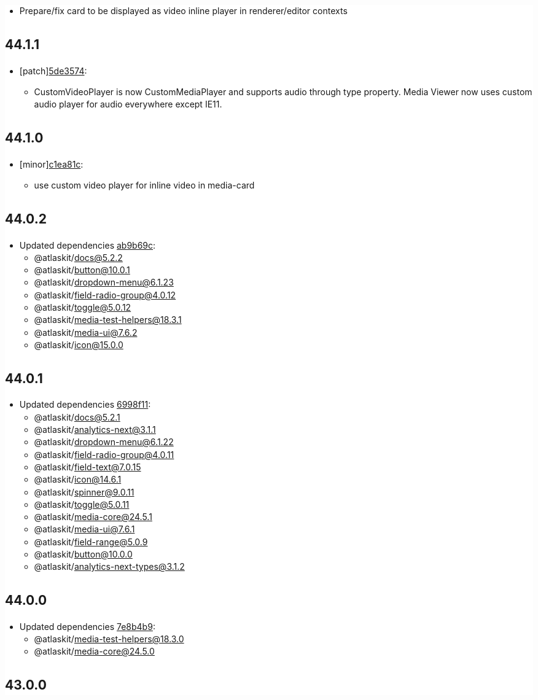   - Prepare/fix card to be displayed as video inline player in renderer/editor contexts

## 44.1.1

- [patch][5de3574](https://bitbucket.org/atlassian/atlaskit-mk-2/commits/5de3574):

  - CustomVideoPlayer is now CustomMediaPlayer and supports audio through type property. Media Viewer now uses custom audio player for audio everywhere except IE11.

## 44.1.0

- [minor][c1ea81c](https://bitbucket.org/atlassian/atlaskit-mk-2/commits/c1ea81c):

  - use custom video player for inline video in media-card

## 44.0.2

- Updated dependencies [ab9b69c](https://bitbucket.org/atlassian/atlaskit-mk-2/commits/ab9b69c):
  - @atlaskit/docs@5.2.2
  - @atlaskit/button@10.0.1
  - @atlaskit/dropdown-menu@6.1.23
  - @atlaskit/field-radio-group@4.0.12
  - @atlaskit/toggle@5.0.12
  - @atlaskit/media-test-helpers@18.3.1
  - @atlaskit/media-ui@7.6.2
  - @atlaskit/icon@15.0.0

## 44.0.1

- Updated dependencies [6998f11](https://bitbucket.org/atlassian/atlaskit-mk-2/commits/6998f11):
  - @atlaskit/docs@5.2.1
  - @atlaskit/analytics-next@3.1.1
  - @atlaskit/dropdown-menu@6.1.22
  - @atlaskit/field-radio-group@4.0.11
  - @atlaskit/field-text@7.0.15
  - @atlaskit/icon@14.6.1
  - @atlaskit/spinner@9.0.11
  - @atlaskit/toggle@5.0.11
  - @atlaskit/media-core@24.5.1
  - @atlaskit/media-ui@7.6.1
  - @atlaskit/field-range@5.0.9
  - @atlaskit/button@10.0.0
  - @atlaskit/analytics-next-types@3.1.2

## 44.0.0

- Updated dependencies [7e8b4b9](https://bitbucket.org/atlassian/atlaskit-mk-2/commits/7e8b4b9):
  - @atlaskit/media-test-helpers@18.3.0
  - @atlaskit/media-core@24.5.0

## 43.0.0
